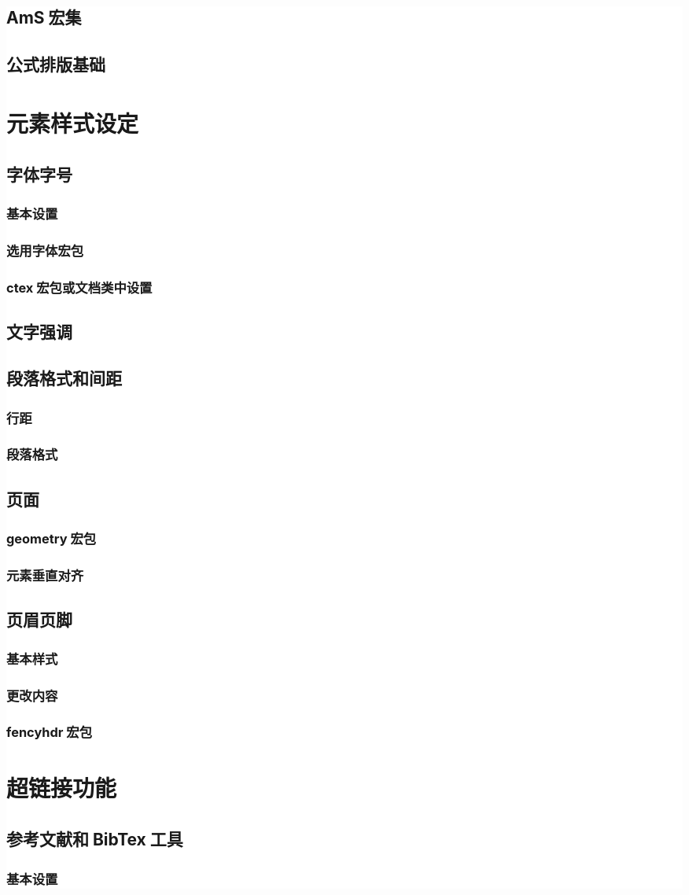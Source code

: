 ## AmS 宏集

## 公式排版基础

# 元素样式设定

## 字体字号

### 基本设置

### 选用字体宏包

### ctex 宏包或文档类中设置

## 文字强调

## 段落格式和间距

### 行距

### 段落格式

## 页面

### geometry 宏包

### 元素垂直对齐

## 页眉页脚

### 基本样式

### 更改内容

### fencyhdr 宏包

# 超链接功能

## 参考文献和 BibTex 工具

### 基本设置
